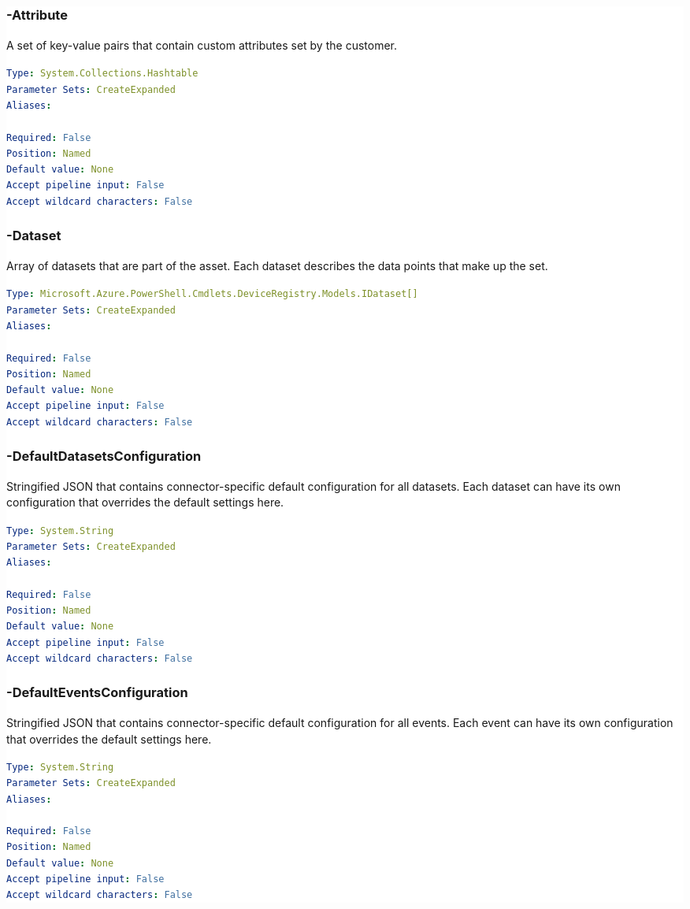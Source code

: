 ### -Attribute
A set of key-value pairs that contain custom attributes set by the customer.

```yaml
Type: System.Collections.Hashtable
Parameter Sets: CreateExpanded
Aliases:

Required: False
Position: Named
Default value: None
Accept pipeline input: False
Accept wildcard characters: False
```

### -Dataset
Array of datasets that are part of the asset.
Each dataset describes the data points that make up the set.

```yaml
Type: Microsoft.Azure.PowerShell.Cmdlets.DeviceRegistry.Models.IDataset[]
Parameter Sets: CreateExpanded
Aliases:

Required: False
Position: Named
Default value: None
Accept pipeline input: False
Accept wildcard characters: False
```

### -DefaultDatasetsConfiguration
Stringified JSON that contains connector-specific default configuration for all datasets.
Each dataset can have its own configuration that overrides the default settings here.

```yaml
Type: System.String
Parameter Sets: CreateExpanded
Aliases:

Required: False
Position: Named
Default value: None
Accept pipeline input: False
Accept wildcard characters: False
```

### -DefaultEventsConfiguration
Stringified JSON that contains connector-specific default configuration for all events.
Each event can have its own configuration that overrides the default settings here.

```yaml
Type: System.String
Parameter Sets: CreateExpanded
Aliases:

Required: False
Position: Named
Default value: None
Accept pipeline input: False
Accept wildcard characters: False
```
